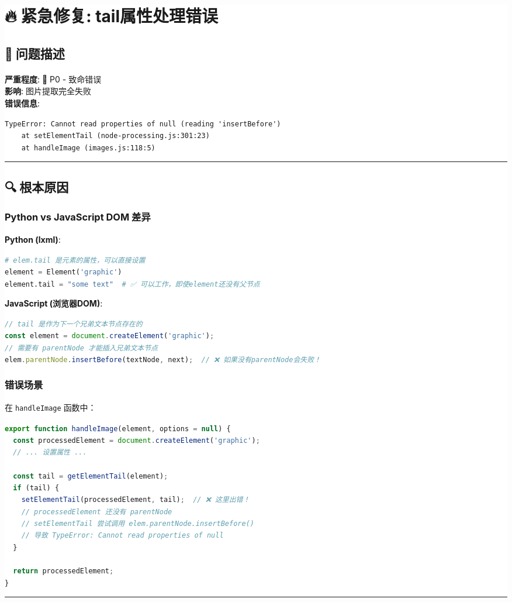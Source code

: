 # 🔥 紧急修复: tail属性处理错误

## 🚨 问题描述

**严重程度**: 🔴 P0 - 致命错误  
**影响**: 图片提取完全失败  
**错误信息**: 
```
TypeError: Cannot read properties of null (reading 'insertBefore')
    at setElementTail (node-processing.js:301:23)
    at handleImage (images.js:118:5)
```

---

## 🔍 根本原因

### Python vs JavaScript DOM 差异

**Python (lxml)**:
```python
# elem.tail 是元素的属性，可以直接设置
element = Element('graphic')
element.tail = "some text"  # ✅ 可以工作，即使element还没有父节点
```

**JavaScript (浏览器DOM)**:
```javascript
// tail 是作为下一个兄弟文本节点存在的
const element = document.createElement('graphic');
// 需要有 parentNode 才能插入兄弟文本节点
elem.parentNode.insertBefore(textNode, next);  // ❌ 如果没有parentNode会失败！
```

### 错误场景

在 `handleImage` 函数中：
```javascript
export function handleImage(element, options = null) {
  const processedElement = document.createElement('graphic');
  // ... 设置属性 ...
  
  const tail = getElementTail(element);
  if (tail) {
    setElementTail(processedElement, tail);  // ❌ 这里出错！
    // processedElement 还没有 parentNode
    // setElementTail 尝试调用 elem.parentNode.insertBefore()
    // 导致 TypeError: Cannot read properties of null
  }
  
  return processedElement;
}
```

---